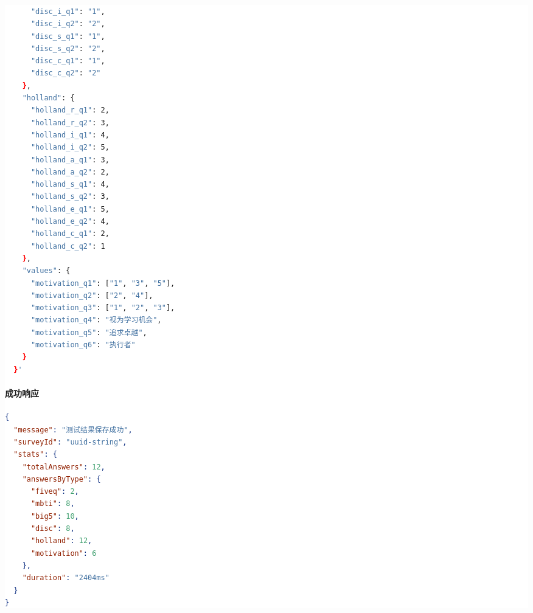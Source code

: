 ```bash
      "disc_i_q1": "1",
      "disc_i_q2": "2",
      "disc_s_q1": "1",
      "disc_s_q2": "2",
      "disc_c_q1": "1",
      "disc_c_q2": "2"
    },
    "holland": {
      "holland_r_q1": 2,
      "holland_r_q2": 3,
      "holland_i_q1": 4,
      "holland_i_q2": 5,
      "holland_a_q1": 3,
      "holland_a_q2": 2,
      "holland_s_q1": 4,
      "holland_s_q2": 3,
      "holland_e_q1": 5,
      "holland_e_q2": 4,
      "holland_c_q1": 2,
      "holland_c_q2": 1
    },
    "values": {
      "motivation_q1": ["1", "3", "5"],
      "motivation_q2": ["2", "4"],
      "motivation_q3": ["1", "2", "3"],
      "motivation_q4": "视为学习机会",
      "motivation_q5": "追求卓越",
      "motivation_q6": "执行者"
    }
  }'
```

#### 成功响应
```json
{
  "message": "测试结果保存成功",
  "surveyId": "uuid-string",
  "stats": {
    "totalAnswers": 12,
    "answersByType": {
      "fiveq": 2,
      "mbti": 8,
      "big5": 10,
      "disc": 8,
      "holland": 12,
      "motivation": 6
    },
    "duration": "2404ms"
  }
}
```
